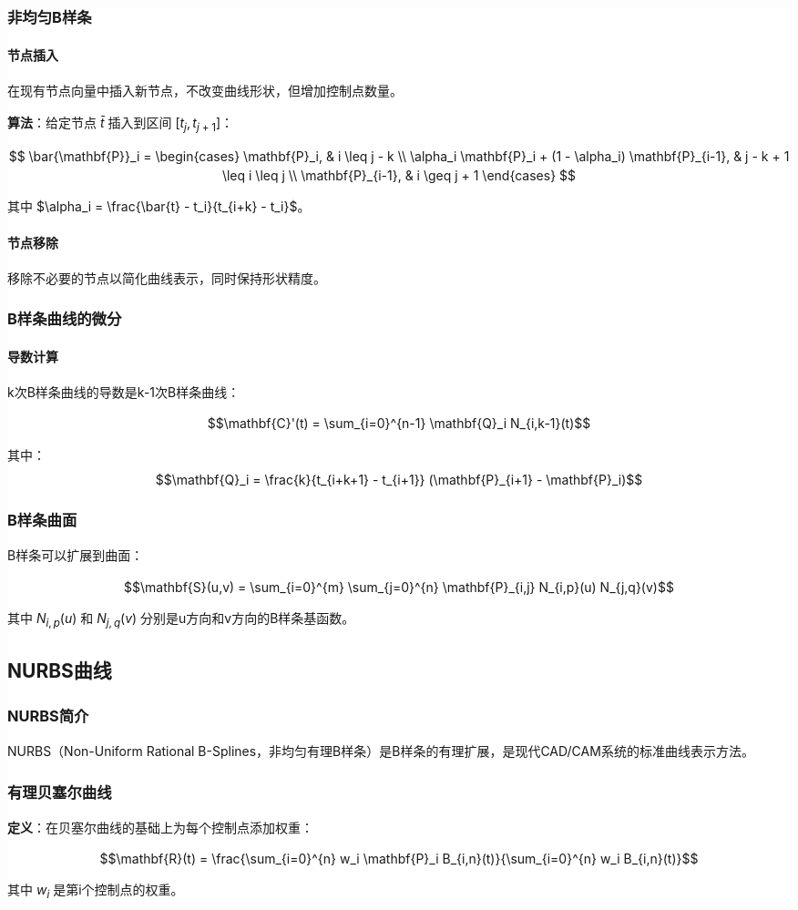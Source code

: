 ### 非均匀B样条

#### 节点插入

在现有节点向量中插入新节点，不改变曲线形状，但增加控制点数量。

**算法**：给定节点 $\bar{t}$ 插入到区间 $[t_j, t_{j+1}]$：

$$
\bar{\mathbf{P}}_i = \begin{cases}
\mathbf{P}_i, & i \leq j - k \\
\alpha_i \mathbf{P}_i + (1 - \alpha_i) \mathbf{P}_{i-1}, & j - k + 1 \leq i \leq j \\
\mathbf{P}_{i-1}, & i \geq j + 1
\end{cases}
$$

其中 $\alpha_i = \frac{\bar{t} - t_i}{t_{i+k} - t_i}$。

#### 节点移除

移除不必要的节点以简化曲线表示，同时保持形状精度。

### B样条曲线的微分

#### 导数计算

k次B样条曲线的导数是k-1次B样条曲线：

$$\mathbf{C}'(t) = \sum_{i=0}^{n-1} \mathbf{Q}_i N_{i,k-1}(t)$$

其中：
$$\mathbf{Q}_i = \frac{k}{t_{i+k+1} - t_{i+1}} (\mathbf{P}_{i+1} - \mathbf{P}_i)$$

### B样条曲面

B样条可以扩展到曲面：

$$\mathbf{S}(u,v) = \sum_{i=0}^{m} \sum_{j=0}^{n} \mathbf{P}_{i,j} N_{i,p}(u) N_{j,q}(v)$$

其中 $N_{i,p}(u)$ 和 $N_{j,q}(v)$ 分别是u方向和v方向的B样条基函数。

## NURBS曲线

### NURBS简介

NURBS（Non-Uniform Rational B-Splines，非均匀有理B样条）是B样条的有理扩展，是现代CAD/CAM系统的标准曲线表示方法。

### 有理贝塞尔曲线

**定义**：在贝塞尔曲线的基础上为每个控制点添加权重：

$$\mathbf{R}(t) = \frac{\sum_{i=0}^{n} w_i \mathbf{P}_i B_{i,n}(t)}{\sum_{i=0}^{n} w_i B_{i,n}(t)}$$

其中 $w_i$ 是第i个控制点的权重。

